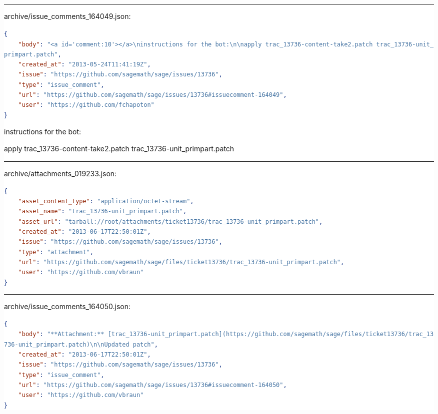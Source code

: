 



---

archive/issue_comments_164049.json:
```json
{
    "body": "<a id='comment:10'></a>\ninstructions for the bot:\n\napply trac_13736-content-take2.patch trac_13736-unit_primpart.patch",
    "created_at": "2013-05-24T11:41:19Z",
    "issue": "https://github.com/sagemath/sage/issues/13736",
    "type": "issue_comment",
    "url": "https://github.com/sagemath/sage/issues/13736#issuecomment-164049",
    "user": "https://github.com/fchapoton"
}
```

<a id='comment:10'></a>
instructions for the bot:

apply trac_13736-content-take2.patch trac_13736-unit_primpart.patch



---

archive/attachments_019233.json:
```json
{
    "asset_content_type": "application/octet-stream",
    "asset_name": "trac_13736-unit_primpart.patch",
    "asset_url": "tarball://root/attachments/ticket13736/trac_13736-unit_primpart.patch",
    "created_at": "2013-06-17T22:50:01Z",
    "issue": "https://github.com/sagemath/sage/issues/13736",
    "type": "attachment",
    "url": "https://github.com/sagemath/sage/files/ticket13736/trac_13736-unit_primpart.patch",
    "user": "https://github.com/vbraun"
}
```



---

archive/issue_comments_164050.json:
```json
{
    "body": "**Attachment:** [trac_13736-unit_primpart.patch](https://github.com/sagemath/sage/files/ticket13736/trac_13736-unit_primpart.patch)\n\nUpdated patch",
    "created_at": "2013-06-17T22:50:01Z",
    "issue": "https://github.com/sagemath/sage/issues/13736",
    "type": "issue_comment",
    "url": "https://github.com/sagemath/sage/issues/13736#issuecomment-164050",
    "user": "https://github.com/vbraun"
}
```
